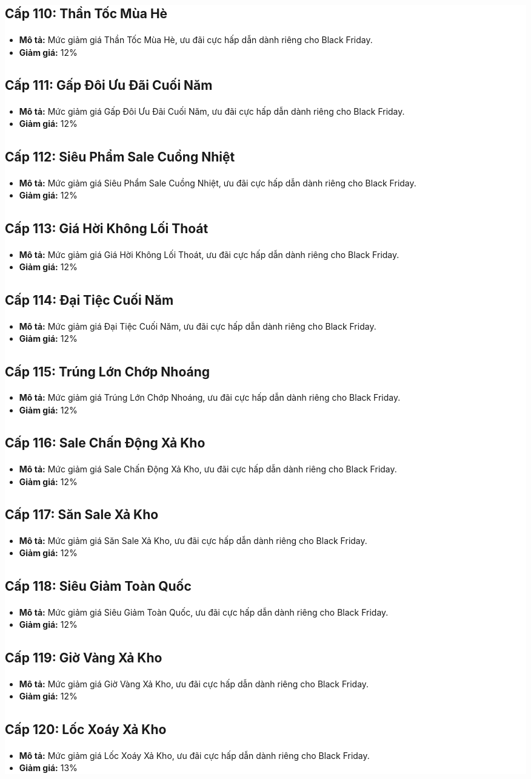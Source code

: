 ## Cấp 110: Thần Tốc Mùa Hè
- **Mô tả:** Mức giảm giá Thần Tốc Mùa Hè, ưu đãi cực hấp dẫn dành riêng cho Black Friday.
- **Giảm giá:** 12%

## Cấp 111: Gấp Đôi Ưu Đãi Cuối Năm
- **Mô tả:** Mức giảm giá Gấp Đôi Ưu Đãi Cuối Năm, ưu đãi cực hấp dẫn dành riêng cho Black Friday.
- **Giảm giá:** 12%

## Cấp 112: Siêu Phẩm Sale Cuồng Nhiệt
- **Mô tả:** Mức giảm giá Siêu Phẩm Sale Cuồng Nhiệt, ưu đãi cực hấp dẫn dành riêng cho Black Friday.
- **Giảm giá:** 12%

## Cấp 113: Giá Hời Không Lối Thoát
- **Mô tả:** Mức giảm giá Giá Hời Không Lối Thoát, ưu đãi cực hấp dẫn dành riêng cho Black Friday.
- **Giảm giá:** 12%

## Cấp 114: Đại Tiệc Cuối Năm
- **Mô tả:** Mức giảm giá Đại Tiệc Cuối Năm, ưu đãi cực hấp dẫn dành riêng cho Black Friday.
- **Giảm giá:** 12%

## Cấp 115: Trúng Lớn Chớp Nhoáng
- **Mô tả:** Mức giảm giá Trúng Lớn Chớp Nhoáng, ưu đãi cực hấp dẫn dành riêng cho Black Friday.
- **Giảm giá:** 12%

## Cấp 116: Sale Chấn Động Xả Kho
- **Mô tả:** Mức giảm giá Sale Chấn Động Xả Kho, ưu đãi cực hấp dẫn dành riêng cho Black Friday.
- **Giảm giá:** 12%

## Cấp 117: Săn Sale Xả Kho
- **Mô tả:** Mức giảm giá Săn Sale Xả Kho, ưu đãi cực hấp dẫn dành riêng cho Black Friday.
- **Giảm giá:** 12%

## Cấp 118: Siêu Giảm Toàn Quốc
- **Mô tả:** Mức giảm giá Siêu Giảm Toàn Quốc, ưu đãi cực hấp dẫn dành riêng cho Black Friday.
- **Giảm giá:** 12%

## Cấp 119: Giờ Vàng Xả Kho
- **Mô tả:** Mức giảm giá Giờ Vàng Xả Kho, ưu đãi cực hấp dẫn dành riêng cho Black Friday.
- **Giảm giá:** 12%

## Cấp 120: Lốc Xoáy Xả Kho
- **Mô tả:** Mức giảm giá Lốc Xoáy Xả Kho, ưu đãi cực hấp dẫn dành riêng cho Black Friday.
- **Giảm giá:** 13%
